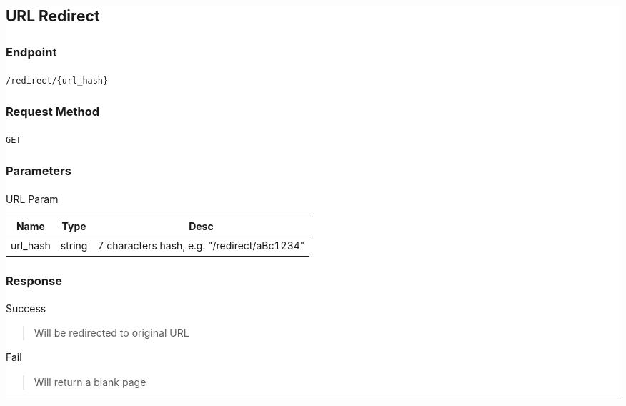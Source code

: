 ## URL Redirect

### Endpoint

    /redirect/{url_hash}

### Request Method

    GET

### Parameters

URL Param

| Name     | Type   | Desc                                        |
| -------- | ------ | ------------------------------------------- |
| url_hash | string | 7 characters hash, e.g. "/redirect/aBc1234" |

### Response

Success

> Will be redirected to original URL

Fail

> Will return a blank page

---
